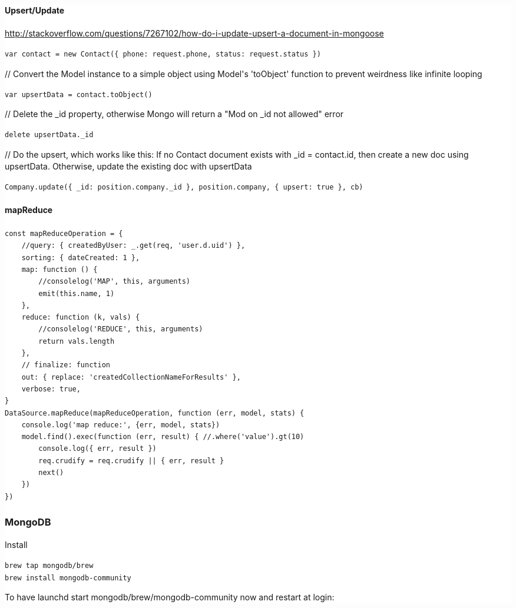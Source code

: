 #### Upsert/Update

http://stackoverflow.com/questions/7267102/how-do-i-update-upsert-a-document-in-mongoose

	var contact = new Contact({ phone: request.phone, status: request.status })

// Convert the Model instance to a simple object using Model's 'toObject' function to prevent weirdness like infinite looping

	var upsertData = contact.toObject()

// Delete the _id property, otherwise Mongo will return a "Mod on _id not allowed" error

	delete upsertData._id

// Do the upsert, which works like this: If no Contact document exists with _id = contact.id, then create a new doc using upsertData. Otherwise, update the existing doc with upsertData

	Company.update({ _id: position.company._id }, position.company, { upsert: true }, cb)


#### mapReduce

	const mapReduceOperation = {
		//query: { createdByUser: _.get(req, 'user.d.uid') },
		sorting: { dateCreated: 1 },
		map: function () {
			//consolelog('MAP', this, arguments)
			emit(this.name, 1)
		},
		reduce: function (k, vals) {
			//consolelog('REDUCE', this, arguments)
			return vals.length
		},
		// finalize: function
		out: { replace: 'createdCollectionNameForResults' },
		verbose: true,
	}
	DataSource.mapReduce(mapReduceOperation, function (err, model, stats) {
		console.log('map reduce:', {err, model, stats})
		model.find().exec(function (err, result) { //.where('value').gt(10)
			console.log({ err, result })
			req.crudify = req.crudify || { err, result }
			next()
		})
	})


### MongoDB

Install

	brew tap mongodb/brew
	brew install mongodb-community

To have launchd start mongodb/brew/mongodb-community now and restart at login:
